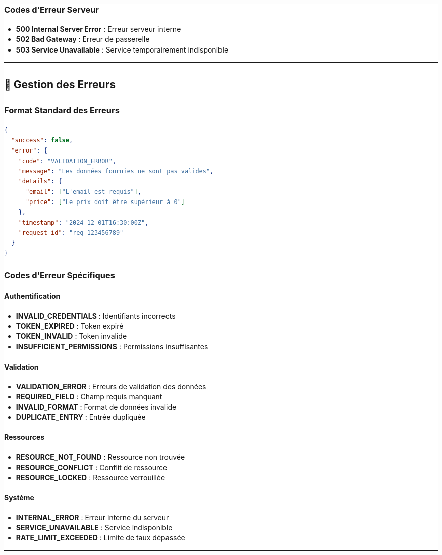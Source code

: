 ### Codes d'Erreur Serveur
- **500 Internal Server Error** : Erreur serveur interne
- **502 Bad Gateway** : Erreur de passerelle
- **503 Service Unavailable** : Service temporairement indisponible

---

## 🚨 Gestion des Erreurs

### Format Standard des Erreurs

```json
{
  "success": false,
  "error": {
    "code": "VALIDATION_ERROR",
    "message": "Les données fournies ne sont pas valides",
    "details": {
      "email": ["L'email est requis"],
      "price": ["Le prix doit être supérieur à 0"]
    },
    "timestamp": "2024-12-01T16:30:00Z",
    "request_id": "req_123456789"
  }
}
```

### Codes d'Erreur Spécifiques

#### Authentification
- **INVALID_CREDENTIALS** : Identifiants incorrects
- **TOKEN_EXPIRED** : Token expiré
- **TOKEN_INVALID** : Token invalide
- **INSUFFICIENT_PERMISSIONS** : Permissions insuffisantes

#### Validation
- **VALIDATION_ERROR** : Erreurs de validation des données
- **REQUIRED_FIELD** : Champ requis manquant
- **INVALID_FORMAT** : Format de données invalide
- **DUPLICATE_ENTRY** : Entrée dupliquée

#### Ressources
- **RESOURCE_NOT_FOUND** : Ressource non trouvée
- **RESOURCE_CONFLICT** : Conflit de ressource
- **RESOURCE_LOCKED** : Ressource verrouillée

#### Système
- **INTERNAL_ERROR** : Erreur interne du serveur
- **SERVICE_UNAVAILABLE** : Service indisponible
- **RATE_LIMIT_EXCEEDED** : Limite de taux dépassée

---